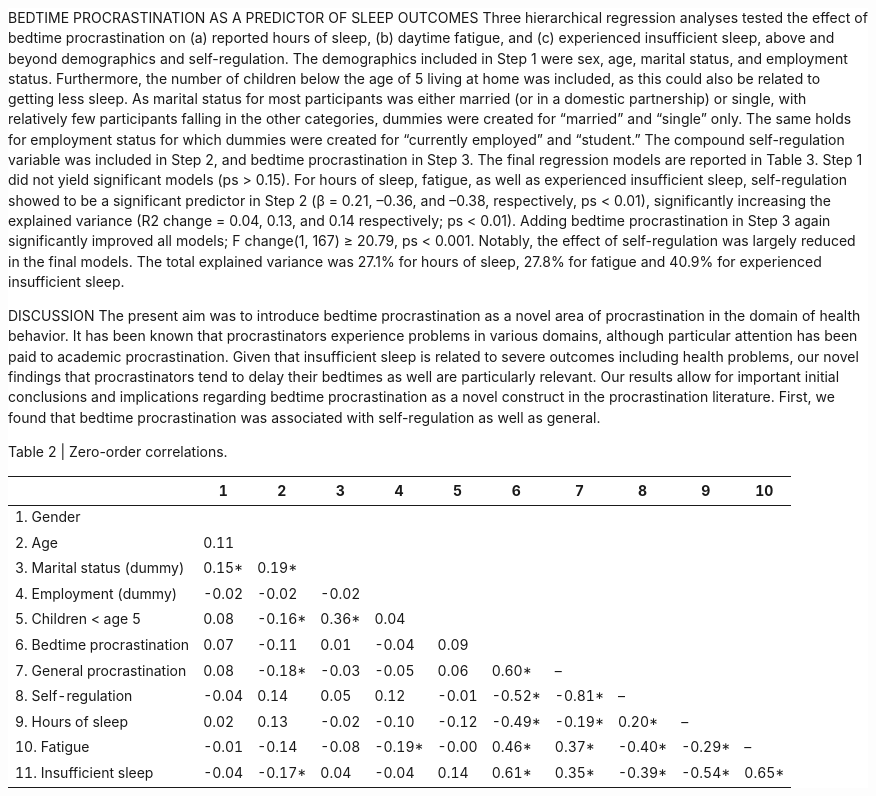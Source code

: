 BEDTIME PROCRASTINATION AS A PREDICTOR OF SLEEP OUTCOMES
Three hierarchical regression analyses tested the effect of bedtime procrastination on (a) reported hours of sleep, (b) daytime fatigue, and (c) experienced insufficient sleep, above and beyond demographics and self-regulation. The demographics included in Step 1 were sex, age, marital status, and employment status. Furthermore, the number of children below the age of 5 living at home was included, as this could also be related to getting less sleep. As marital status for most participants was either married (or in a domestic partnership) or single, with relatively few participants falling in the other categories, dummies were created for “married” and “single” only. The same holds for employment status for which dummies were created for “currently employed” and “student.” The compound self-regulation variable was included in Step 2, and bedtime procrastination in Step 3.
The final regression models are reported in Table 3. Step 1 did not yield significant models (ps > 0.15). For hours of sleep, fatigue, as well as experienced insufficient sleep, self-regulation showed to be a significant predictor in Step 2 (β = 0.21, –0.36, and –0.38, respectively, ps < 0.01), significantly increasing the explained variance (R2 change = 0.04, 0.13, and 0.14 respectively; ps < 0.01). Adding bedtime procrastination in Step 3 again significantly improved all models; F change(1, 167) ≥ 20.79, ps < 0.001. Notably, the effect of self-regulation was largely reduced in the final models. The total explained variance was 27.1% for hours of sleep, 27.8% for fatigue and 40.9% for experienced insufficient sleep.

DISCUSSION
The present aim was to introduce bedtime procrastination as a novel area of procrastination in the domain of health behavior. It has been known that procrastinators experience problems in various domains, although particular attention has been paid to academic procrastination. Given that insufficient sleep is related to severe outcomes including health problems, our novel findings that procrastinators tend to delay their bedtimes as well are particularly relevant.
Our results allow for important initial conclusions and implications regarding bedtime procrastination as a novel construct in the procrastination literature. First, we found that bedtime procrastination was associated with self-regulation as well as general.

Table 2 | Zero-order correlations.

|                                   | 1     | 2     | 3     | 4     | 5     | 6     | 7     | 8     | 9     | 10    |
|-----------------------------------|-------|-------|-------|-------|-------|-------|-------|-------|-------|-------|
| 1. Gender                          |       |       |       |       |       |       |       |       |       |       |
| 2. Age                             | 0.11  |       |       |       |       |       |       |       |       |       |
| 3. Marital status (dummy)         | 0.15* | 0.19* |       |       |       |       |       |       |       |       |
| 4. Employment (dummy)             | -0.02 | -0.02 | -0.02 |       |       |       |       |       |       |       |
| 5. Children < age 5               | 0.08  | -0.16*| 0.36* | 0.04  |       |       |       |       |       |       |
| 6. Bedtime procrastination         | 0.07  | -0.11 | 0.01  | -0.04 | 0.09  |       |       |       |       |       |
| 7. General procrastination         | 0.08  | -0.18*| -0.03 | -0.05 | 0.06  | 0.60* | –     |       |       |       |
| 8. Self-regulation                 | -0.04 | 0.14  | 0.05  | 0.12  | -0.01 | -0.52*| -0.81*| –     |       |       |
| 9. Hours of sleep                  | 0.02  | 0.13  | -0.02 | -0.10 | -0.12 | -0.49*| -0.19*| 0.20* | –     |       |
| 10. Fatigue                        | -0.01 | -0.14 | -0.08 | -0.19*| -0.00 | 0.46* | 0.37* | -0.40*| -0.29*| –     |
| 11. Insufficient sleep             | -0.04 | -0.17*| 0.04  | -0.04 | 0.14  | 0.61* | 0.35* | -0.39*| -0.54*| 0.65* |
